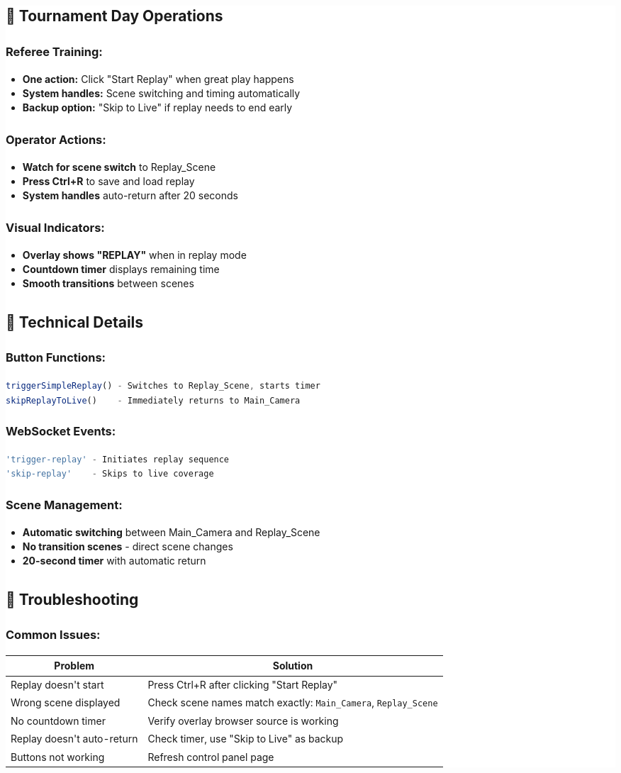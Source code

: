 ## 🎯 Tournament Day Operations

### Referee Training:
- **One action:** Click "Start Replay" when great play happens
- **System handles:** Scene switching and timing automatically
- **Backup option:** "Skip to Live" if replay needs to end early

### Operator Actions:
- **Watch for scene switch** to Replay_Scene
- **Press Ctrl+R** to save and load replay
- **System handles** auto-return after 20 seconds

### Visual Indicators:
- **Overlay shows "REPLAY"** when in replay mode
- **Countdown timer** displays remaining time
- **Smooth transitions** between scenes

## 🔧 Technical Details

### Button Functions:
```javascript
triggerSimpleReplay() - Switches to Replay_Scene, starts timer
skipReplayToLive()    - Immediately returns to Main_Camera
```

### WebSocket Events:
```javascript
'trigger-replay' - Initiates replay sequence
'skip-replay'    - Skips to live coverage
```

### Scene Management:
- **Automatic switching** between Main_Camera and Replay_Scene
- **No transition scenes** - direct scene changes
- **20-second timer** with automatic return

## 🚨 Troubleshooting

### Common Issues:
| Problem | Solution |
|---------|----------|
| Replay doesn't start | Press Ctrl+R after clicking "Start Replay" |
| Wrong scene displayed | Check scene names match exactly: `Main_Camera`, `Replay_Scene` |
| No countdown timer | Verify overlay browser source is working |
| Replay doesn't auto-return | Check timer, use "Skip to Live" as backup |
| Buttons not working | Refresh control panel page |
